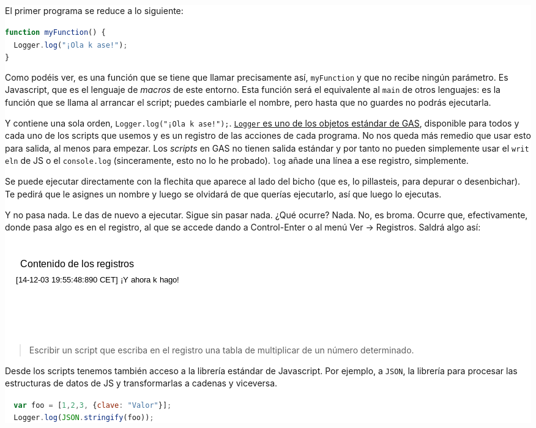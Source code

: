 El primer programa se reduce a lo siguiente:

```javascript
function myFunction() {
  Logger.log("¡Ola k ase!");
}
```

Como podéis ver, es una función que se tiene que llamar precisamente
así, `myFunction` y que no recibe ningún parámetro. Es Javascript, que
es el lenguaje de *macros* de este entorno. Esta función será el
equivalente al `main` de otros lenguajes: es la función que se llama
al arrancar el script; puedes cambiarle el nombre, pero hasta que no
guardes no podrás ejecutarla.

Y contiene una sola orden,
`Logger.log("¡Ola k ase!");`. [`Logger` es uno de los objetos estándar de GAS](https://developers.google.com/apps-script/reference/base/logger),
disponible para todos y cada uno de los scripts que usemos y es un
registro de las acciones de cada programa. No nos queda más remedio
que usar esto para salida, al menos para empezar. Los *scripts* en GAS
no tienen salida estándar y por tanto no pueden simplemente usar el
`writeln` de JS o el `console.log` (sinceramente, esto no lo he
probado). `log` añade una línea a ese registro, simplemente.

Se puede ejecutar directamente con la flechita que aparece al lado del
bicho (que es, lo pillasteis, para depurar o desenbichar). Te pedirá
que le asignes un nombre y luego se olvidará de que querías
ejecutarlo, así que luego lo ejecutas.

Y no pasa nada. Le das de nuevo a ejecutar. Sigue sin pasar nada. ¿Qué
ocurre? Nada. No, es broma. Ocurre que, efectivamente, donde pasa algo
es en el registro, al que se accede dando a Control-Enter o al menú
Ver -> Registros. Saldrá algo así:

![Registro de resultados](img/registro.png)

> Escribir un script que escriba en el registro una tabla de
> multiplicar de un número determinado.

Desde los scripts tenemos también acceso a la librería estándar de
Javascript. Por ejemplo, a `JSON`, la librería para procesar las
estructuras de datos de JS y transformarlas a cadenas y viceversa.

```javascript
  var foo = [1,2,3, {clave: "Valor"}];
  Logger.log(JSON.stringify(foo));
``` 
